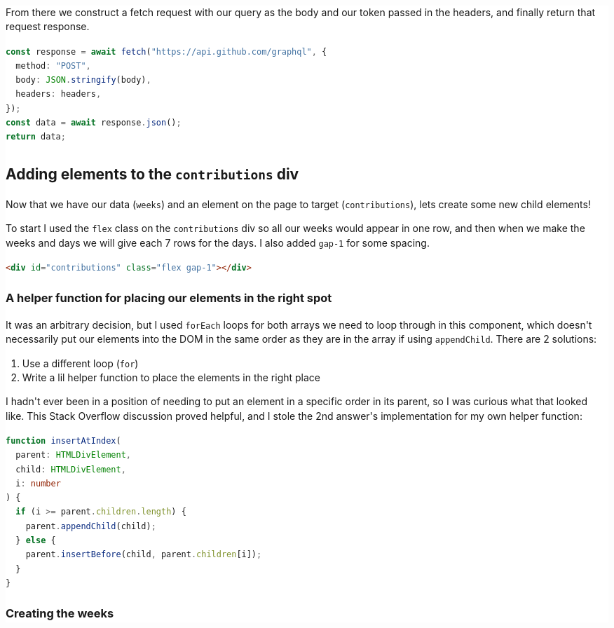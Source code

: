 From there we construct a fetch request with our query as the body and our token passed in the headers, and finally return that request response.

```typescript
const response = await fetch("https://api.github.com/graphql", {
  method: "POST",
  body: JSON.stringify(body),
  headers: headers,
});
const data = await response.json();
return data;
```

## Adding elements to the `contributions` div

Now that we have our data (`weeks`) and an element on the page to target (`contributions`), lets create some new child elements!

To start I used the `flex` class on the `contributions` div so all our weeks would appear in one row, and then when we make the weeks and days we will give each 7 rows for the days. I also added `gap-1` for some spacing.

```html
<div id="contributions" class="flex gap-1"></div>
```

### A helper function for placing our elements in the right spot

It was an arbitrary decision, but I used `forEach` loops for both arrays we need to loop through in this component, which doesn't necessarily put our elements into the DOM in the same order as they are in the array if using `appendChild`. There are 2 solutions:

1. Use a different loop (`for`)
2. Write a lil helper function to place the elements in the right place

I hadn't ever been in a position of needing to put an element in a specific order in its parent, so I was curious what that looked like. This Stack Overflow discussion proved helpful, and I stole the 2nd answer's implementation for my own helper function:

```typescript
function insertAtIndex(
  parent: HTMLDivElement,
  child: HTMLDivElement,
  i: number
) {
  if (i >= parent.children.length) {
    parent.appendChild(child);
  } else {
    parent.insertBefore(child, parent.children[i]);
  }
}
```

### Creating the weeks
